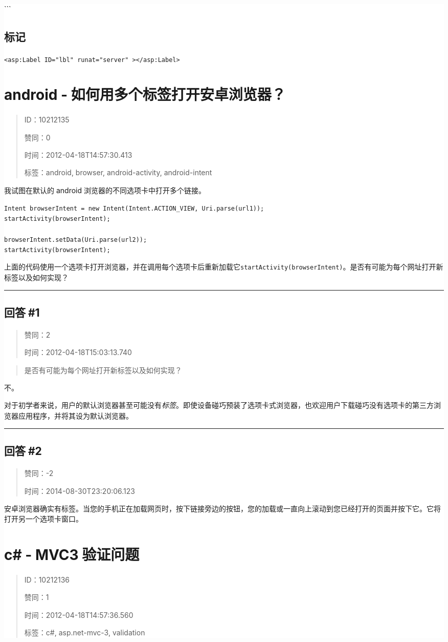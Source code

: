 </script> 
```

## 标记

```
<asp:Label ID="lbl" runat="server" ></asp:Label> 
```

# android - 如何用多个标签打开安卓浏览器？

> ID：10212135
> 
> 赞同：0
> 
> 时间：2012-04-18T14:57:30.413
> 
> 标签：android, browser, android-activity, android-intent

我试图在默认的 android 浏览器的不同选项卡中打开多个链接。

```
Intent browserIntent = new Intent(Intent.ACTION_VIEW, Uri.parse(url1));
startActivity(browserIntent);

browserIntent.setData(Uri.parse(url2));
startActivity(browserIntent); 
```

上面的代码使用一个选项卡打开浏览器，并在调用每个选项卡后重新加载它`startActivity(browserIntent)`。是否有可能为每个网址打开新标签以及如何实现？

* * *

## 回答 #1

> 赞同：2
> 
> 时间：2012-04-18T15:03:13.740

> 是否有可能为每个网址打开新标签以及如何实现？

不。

对于初学者来说，用户的默认浏览器甚至可能没有*标签*。即使设备碰巧预装了选项卡式浏览器，也欢迎用户下载碰巧没有选项卡的第三方浏览器应用程序，并将其设为默认浏览器。

* * *

## 回答 #2

> 赞同：-2
> 
> 时间：2014-08-30T23:20:06.123

安卓浏览器确实有标签。当您的手机正在加载网页时，按下链接旁边的按钮，您的加载或一直向上滚动到您已经打开的页面并按下它。它将打开另一个选项卡窗口。

# c# - MVC3 验证问题

> ID：10212136
> 
> 赞同：1
> 
> 时间：2012-04-18T14:57:36.560
> 
> 标签：c#, asp.net-mvc-3, validation

```